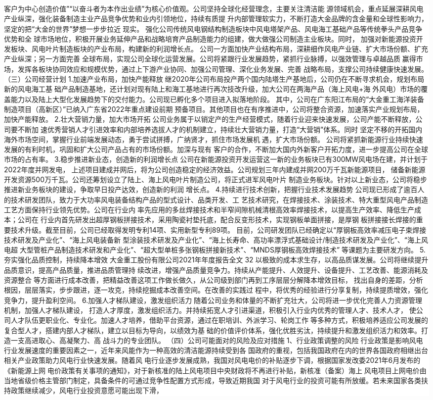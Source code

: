 客户为中心创造价值”“以奋斗者为本作出业绩”为核心价值观。公司坚持全球化经营理念，主要关注清洁能
源领域机会，重点延展深耕风电产业纵深，强化装备制造主业产品竞争优势和业内引领地位，持续有质提
升内部管理软实力，不断打造大金品牌的含金量和全球性影响力，坚定的把“大金的世界”梦想一步步拉近
现实。
强化公司传统风电钢结构制造板块中风电塔架产品、风电海工基础产品等传统拳头产品竞争优势和全
球市场地位，积极开展业务延伸产品和战略培育产品制造能力的组建，做大做强公司制造主业板块。同时，
加强对新能源投资开发板块、风电叶片制造板块的产业布局，构建新的利润增长点。
公司一方面加快产业结构布局，深耕细作风电产业链、扩大市场份额、扩充产业纵深；另一方面完善
全球布局，实现公司全球化运营发展。公司将紧跟行业发展趋势，紧抓行业脉搏，以强效管理与卓越品质
赢得市场，发挥各板块协同效应和规模优势，通过上下游产业协同、加强公司管理、深化业务发展、完善
战略布局，支撑公司持续健康快速发展。
（三）公司经营计划
1.加速产业布局，加快产能释放
继2020年公司布局投产两个国内陆塔生产基地后，公司仍在不断寻求机会，规划布局新的风电海工基
础产品制造基地，还计划对现有陆上和海工基地进行再次技改升级，加大公司在两海产品（海上风电+海
外风电）市场的覆盖能力以及陆上大型化发展趋势下的交付能力。公司现已孵化多个项目进入拟落地阶段。
其中，公司在广东阳江布局的“大金重工海洋装备制造项目（高新区）”已纳入广东省2022年重点建设前期
预备项目。其他项目也在有序推进中，公司将整合资源，加速落实产业规划布局，加快产能释放。
2.壮大营销力量，加大市场开拓
公司业务属于以销定产的生产经营模式，随着行业迎来快速发展，公司产能不断释放，公司要不断加
速优秀营销人才引进效率和内部培养选拔人才的机制建立，持续壮大营销力量，打造“大营销”体系。同时
坚定不移的开拓国内海外市场空间，掌握行业前端发展动态，勇于尝试拼搏，广纳贤才，抓住市场发展机
遇，扩大市场份额。
公司将紧抓新能源行业持续快速发展的有利时机，巩固和扩大公司产品占有的市场份额。加深与现有
客户的合作，不断加大国内外新客户开拓力度，进一步提高公司在全球市场的占有率。
3.稳步推进新业态，创造新的利润增长点
公司在新能源投资开发运营这一新的业务板块已有300MW风电场在建，并计划于2022年度并网发电，
上述项目建成并网后，将为公司创造稳定的经济效益。公司规划三年内建成并网200万千瓦新能源项目，
储备新能源开发资源500万千瓦。公司还筹划设立了陆上、海上风电叶片制造公司，将正式进军风电叶片
制造业务板块。针对以上新业态，公司将稳步推进新业务板块的建设，争取早日投产达效，创造新的利润
增长点。
4.持续进行技术创新，把握行业技术发展趋势
公司现已形成了逾百人的技术研发团队，致力于大功率风电装备结构产品的型式设计、品类开发、工
艺技术研究，在焊接技术、涂装技术、特大重型风电产品制造工艺方面保持行业领先优势。公司在行业内
率先应用的多丝焊接技术和半窄间隙机械清根高效率焊接技术，以提高生产效率、降低生产成本；公司在
行业内首先研发出超厚钢板拼接技术，采用陶瓷衬垫托底，配合反变形技术，实现钢板单面拼接，是厚钢
板拼接接长焊接的重要技术升级。截至目前，公司已经取得发明专利14项、实用新型专利89项。
目前，公司研发团队已经确定以“厚钢板高效率减压电子束焊接技术研发及产业化”、“海上风电装备新
型涂装技术研发及产业化”、“海上长寿命、高功率漂浮式基础设计/制造技术研发及产业化”、“海上风电超
大型管桩产品制造技术研发和产业化”、“超大型单桩多张钢板拼接新技术”、“MNDS厚钢板高效焊接技术”
等课题为主要研发方向。
5.夯实强化品质控制，持续降本增效
大金重工股份有限公司2021年年度报告全文
32
以极致的成本求生存，以高品质谋发展。公司将继续提升品质意识，提高产品质量，推进品质管理持
续改进，增强产品质量竞争力。持续从产能提升、人效提升、设备提升、工艺改善、能源消耗及资源整合
等方面进行成本改善，把精益改善这项工作做长做久，从公司级到部门再到工序层层分解降本增效目标，
找出自身的差距，分析根因，层层落实，步步跟进，逐一攻克，持续挖掘成本改善空间。在改善的实践过
程中，将优秀的经验进行分享复制，持续提质增效，强化竞争力，提升盈利空间。
6.加强人才梯队建设，激发组织活力
随着公司业务和体量的不断扩充壮大，公司将进一步优化完善人力资源管理机制，加强人才梯队建设，
打造人才厚度，激发组织活力。并持续拓宽人才引进渠道，积极引入行业内优秀的管理人才、技术人才，
使公司人才队伍更职业化、专业化。加速人才培养，借助平台资源，通过在职培训、外派学习、轮岗工作
等多种方式，积极培养适应公司发展的复合型人才，搭建内部人才梯队，建立以目标为导向，以绩效为基
础的价值评价体系，强化优胜劣汰，持续提升和激发组织活力和效率。打造一支高进取心、高凝聚力、高
战斗力的专业团队。
（四）公司可能面对的风险及应对措施
1、行业政策调整的风险
行业政策是影响风电行业发展速度的重要因素之一，近年来风能作为一种高效的清洁能源持续受到各
国政府的重视，包括我国政府在内的世界各国政府相继出台相关产业政策助力风电行业快速发展。随着风
电行业逐步发展成熟，我国对风电电价的补贴逐步下调，根据国家发改委2021年6月发布的《新能源上网
电价政策有关事项的通知》，对于新核准的陆上风电项目中央财政将不再进行补贴，新核准（备案）海上
风电项目上网电价由当地省级价格主管部门制定，具备条件的可通过竞争性配置方式形成，导致近期我国
对于风电行业的投资可能有所放缓。若未来国家各类扶持政策继续减少，风电行业投资意愿可能出现下滑，